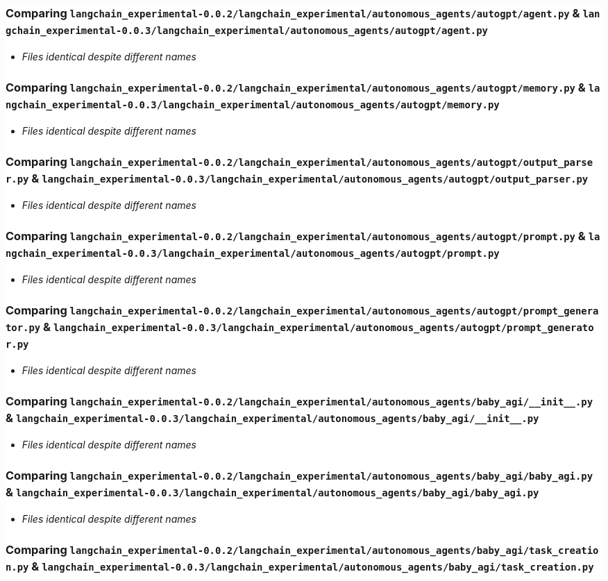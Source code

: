 ### Comparing `langchain_experimental-0.0.2/langchain_experimental/autonomous_agents/autogpt/agent.py` & `langchain_experimental-0.0.3/langchain_experimental/autonomous_agents/autogpt/agent.py`

 * *Files identical despite different names*

### Comparing `langchain_experimental-0.0.2/langchain_experimental/autonomous_agents/autogpt/memory.py` & `langchain_experimental-0.0.3/langchain_experimental/autonomous_agents/autogpt/memory.py`

 * *Files identical despite different names*

### Comparing `langchain_experimental-0.0.2/langchain_experimental/autonomous_agents/autogpt/output_parser.py` & `langchain_experimental-0.0.3/langchain_experimental/autonomous_agents/autogpt/output_parser.py`

 * *Files identical despite different names*

### Comparing `langchain_experimental-0.0.2/langchain_experimental/autonomous_agents/autogpt/prompt.py` & `langchain_experimental-0.0.3/langchain_experimental/autonomous_agents/autogpt/prompt.py`

 * *Files identical despite different names*

### Comparing `langchain_experimental-0.0.2/langchain_experimental/autonomous_agents/autogpt/prompt_generator.py` & `langchain_experimental-0.0.3/langchain_experimental/autonomous_agents/autogpt/prompt_generator.py`

 * *Files identical despite different names*

### Comparing `langchain_experimental-0.0.2/langchain_experimental/autonomous_agents/baby_agi/__init__.py` & `langchain_experimental-0.0.3/langchain_experimental/autonomous_agents/baby_agi/__init__.py`

 * *Files identical despite different names*

### Comparing `langchain_experimental-0.0.2/langchain_experimental/autonomous_agents/baby_agi/baby_agi.py` & `langchain_experimental-0.0.3/langchain_experimental/autonomous_agents/baby_agi/baby_agi.py`

 * *Files identical despite different names*

### Comparing `langchain_experimental-0.0.2/langchain_experimental/autonomous_agents/baby_agi/task_creation.py` & `langchain_experimental-0.0.3/langchain_experimental/autonomous_agents/baby_agi/task_creation.py`
